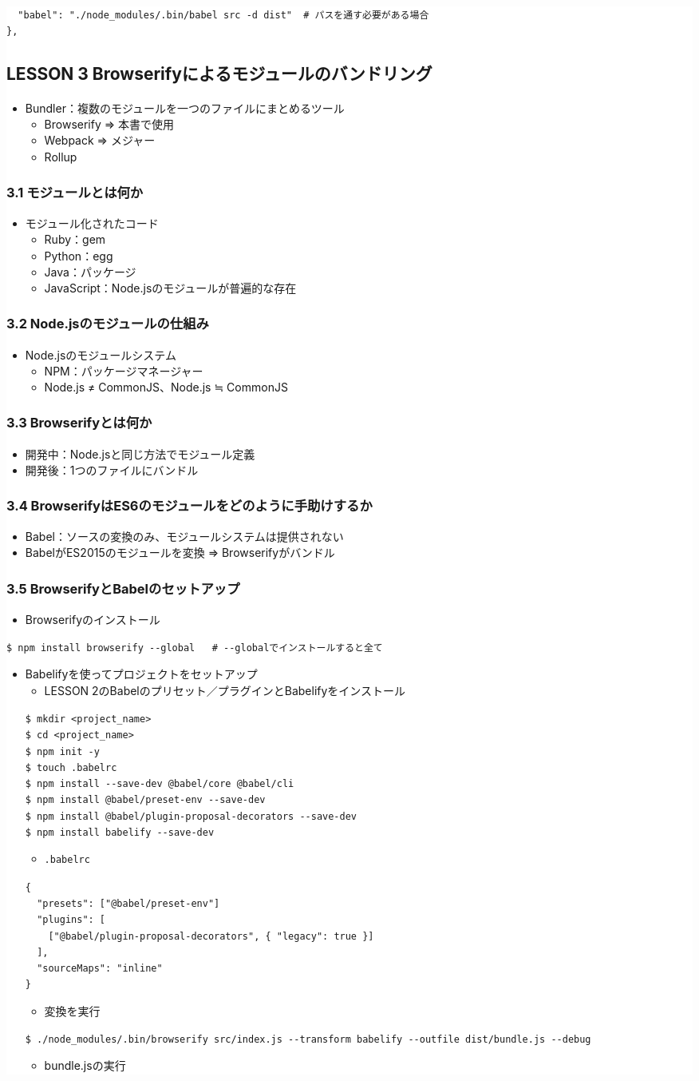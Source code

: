 ```
  "babel": "./node_modules/.bin/babel src -d dist"  # パスを通す必要がある場合
},
```

## LESSON 3 Browserifyによるモジュールのバンドリング
- Bundler：複数のモジュールを一つのファイルにまとめるツール
  - Browserify => 本書で使用
  - Webpack => メジャー
  - Rollup

### 3.1 モジュールとは何か
- モジュール化されたコード
  - Ruby：gem
  - Python：egg
  - Java：パッケージ
  - JavaScript：Node.jsのモジュールが普遍的な存在

### 3.2 Node.jsのモジュールの仕組み
- Node.jsのモジュールシステム
  - NPM：パッケージマネージャー
  - Node.js ≠ CommonJS、Node.js ≒ CommonJS

### 3.3 Browserifyとは何か
- 開発中：Node.jsと同じ方法でモジュール定義
- 開発後：1つのファイルにバンドル

### 3.4 BrowserifyはES6のモジュールをどのように手助けするか
- Babel：ソースの変換のみ、モジュールシステムは提供されない
- BabelがES2015のモジュールを変換 => Browserifyがバンドル

### 3.5 BrowserifyとBabelのセットアップ
- Browserifyのインストール
```
$ npm install browserify --global   # --globalでインストールすると全て
```
- Babelifyを使ってプロジェクトをセットアップ
  - LESSON 2のBabelのプリセット／プラグインとBabelifyをインストール
  ```
  $ mkdir <project_name>
  $ cd <project_name>
  $ npm init -y
  $ touch .babelrc
  $ npm install --save-dev @babel/core @babel/cli
  $ npm install @babel/preset-env --save-dev
  $ npm install @babel/plugin-proposal-decorators --save-dev
  $ npm install babelify --save-dev
  ```
  - `.babelrc`
  ```
  {
    "presets": ["@babel/preset-env"]
    "plugins": [
      ["@babel/plugin-proposal-decorators", { "legacy": true }]
    ],
    "sourceMaps": "inline"
  }
  ```
  - 変換を実行
  ```
  $ ./node_modules/.bin/browserify src/index.js --transform babelify --outfile dist/bundle.js --debug
  ```
  - bundle.jsの実行